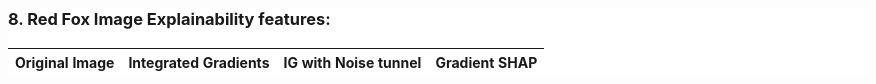 ### 8. Red Fox Image Explainability features:

Original Image             |  Integrated Gradients  |   IG with Noise tunnel | Gradient SHAP
:-------------------------:|:-------------------------: |:-------------------------: |:-------------------------: